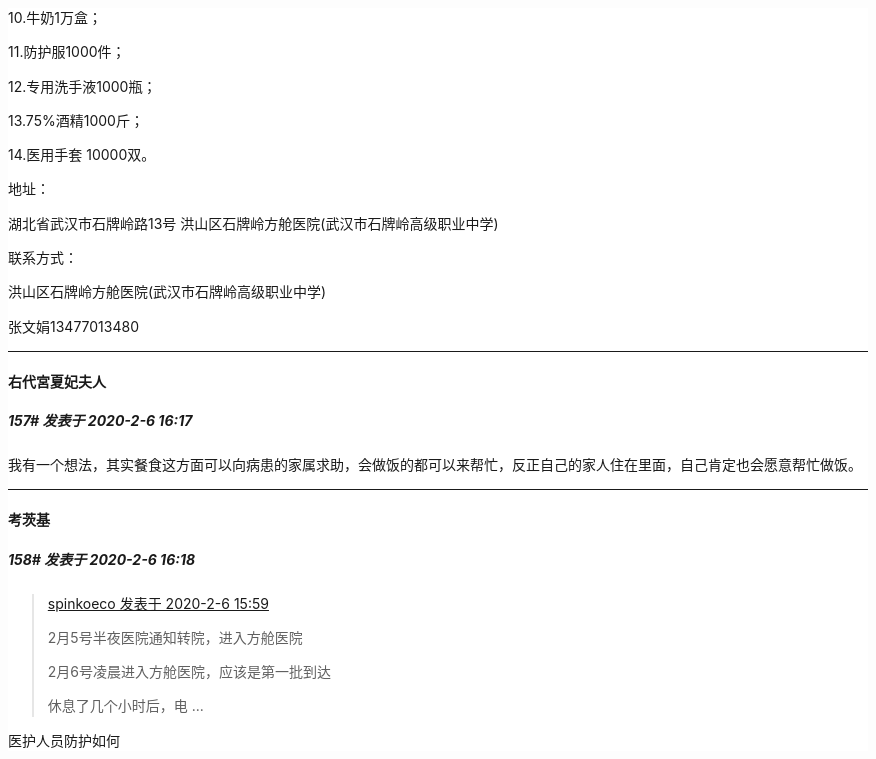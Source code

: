 
10.牛奶1万盒；


11.防护服1000件；


12.专用洗手液1000瓶；


13.75%酒精1000斤；


14.医用手套 10000双。


地址：


湖北省武汉市石牌岭路13号 洪山区石牌岭方舱医院(武汉市石牌岭高级职业中学)


联系方式：


洪山区石牌岭方舱医院(武汉市石牌岭高级职业中学)


张文娟13477013480








-----

####  右代宮夏妃夫人  
##### 157#       发表于 2020-2-6 16:17




我有一个想法，其实餐食这方面可以向病患的家属求助，会做饭的都可以来帮忙，反正自己的家人住在里面，自己肯定也会愿意帮忙做饭。







-----

####  考茨基  
##### 158#       发表于 2020-2-6 16:18



<blockquote><a href="httphttps://bbs.saraba1st.com/2b/forum.php?mod=redirect&amp;goto=findpost&amp;pid=46342950&amp;ptid=1912475" target="_blank">spinkoeco 发表于 2020-2-6 15:59</a>

2月5号半夜医院通知转院，进入方舱医院

2月6号凌晨进入方舱医院，应该是第一批到达

休息了几个小时后，电 ...</blockquote>
医护人员防护如何
